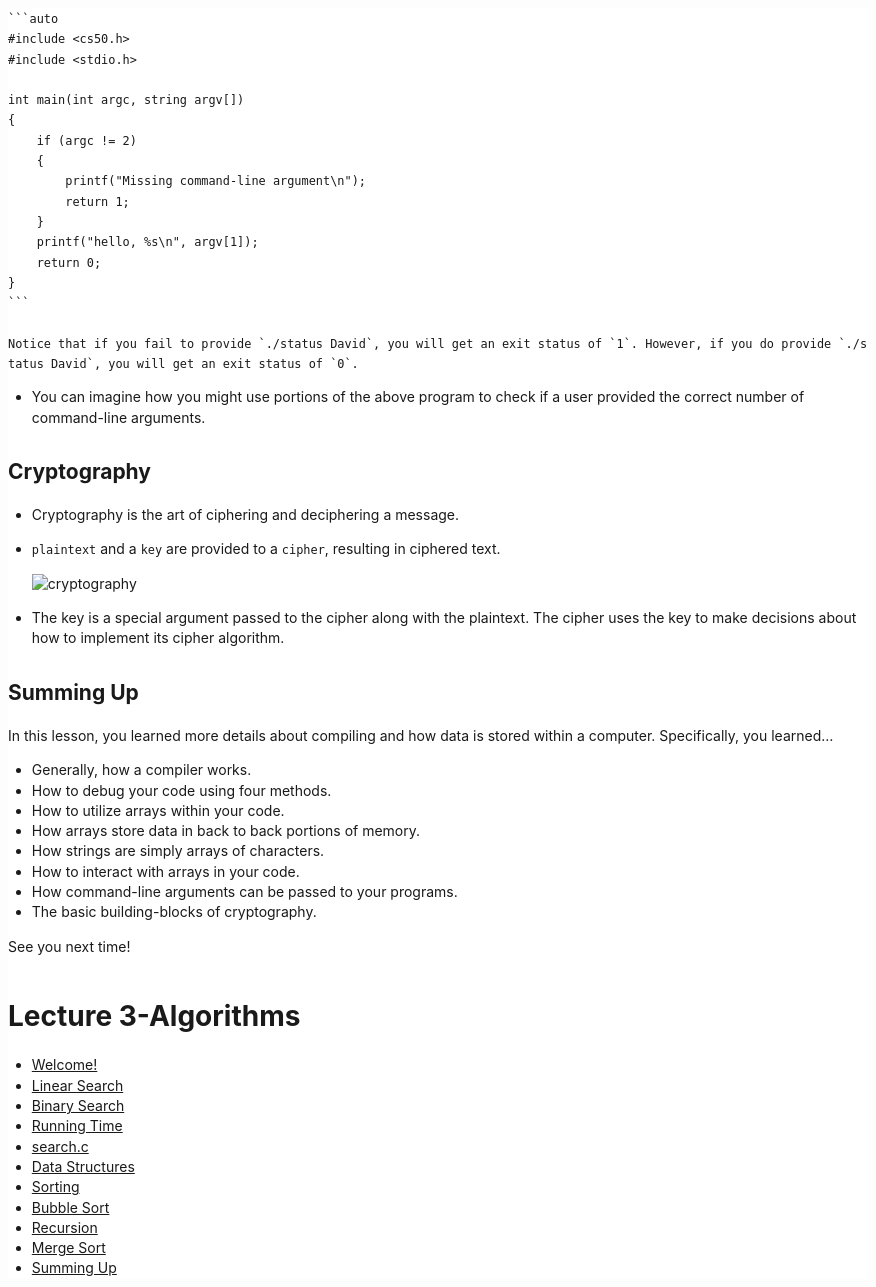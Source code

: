     ```auto
    #include <cs50.h>
    #include <stdio.h>
    
    int main(int argc, string argv[])
    {
        if (argc != 2)
        {
            printf("Missing command-line argument\n");
            return 1;
        }
        printf("hello, %s\n", argv[1]);
        return 0;
    }
    ```
    
    Notice that if you fail to provide `./status David`, you will get an exit status of `1`. However, if you do provide `./status David`, you will get an exit status of `0`.
    
+   You can imagine how you might use portions of the above program to check if a user provided the correct number of command-line arguments.

## Cryptography

+   Cryptography is the art of ciphering and deciphering a message.
+   `plaintext` and a `key` are provided to a `cipher`, resulting in ciphered text.
    
    ![cryptography](https://picbox-1313243162.cos.ap-nanjing.myqcloud.com/cs50Week2Slide153.png "cryptography")
    
+   The key is a special argument passed to the cipher along with the plaintext. The cipher uses the key to make decisions about how to implement its cipher algorithm.

## Summing Up

In this lesson, you learned more details about compiling and how data is stored within a computer. Specifically, you learned…

+   Generally, how a compiler works.
+   How to debug your code using four methods.
+   How to utilize arrays within your code.
+   How arrays store data in back to back portions of memory.
+   How strings are simply arrays of characters.
+   How to interact with arrays in your code.
+   How command-line arguments can be passed to your programs.
+   The basic building-blocks of cryptography.

See you next time!


# Lecture 3-Algorithms



+   [Welcome!](#welcome)
+   [Linear Search](#linear-search)
+   [Binary Search](#binary-search)
+   [Running Time](#running-time)
+   [search.c](#searchc)
+   [Data Structures](#data-structures)
+   [Sorting](#sorting)
+   [Bubble Sort](#bubble-sort)
+   [Recursion](#recursion)
+   [Merge Sort](#merge-sort)
+   [Summing Up](#summing-up)
